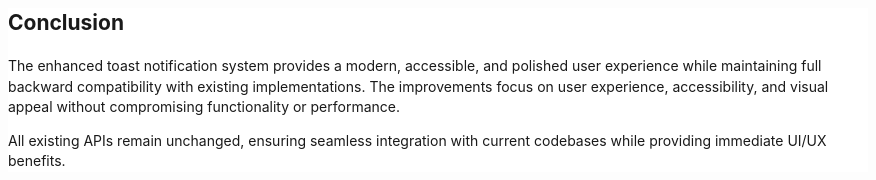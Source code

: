 ## Conclusion

The enhanced toast notification system provides a modern, accessible, and polished user experience while maintaining full backward compatibility with existing implementations. The improvements focus on user experience, accessibility, and visual appeal without compromising functionality or performance.

All existing APIs remain unchanged, ensuring seamless integration with current codebases while providing immediate UI/UX benefits.